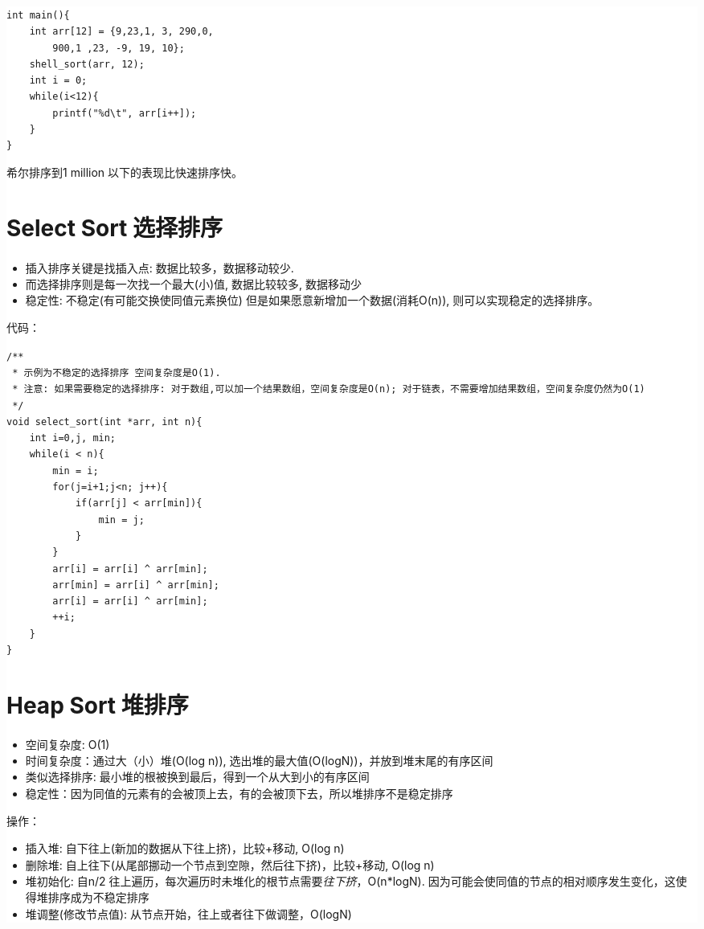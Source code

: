 	int main(){
		int arr[12] = {9,23,1, 3, 290,0,
			900,1 ,23, -9, 19, 10};
		shell_sort(arr, 12);
		int i = 0;
		while(i<12){
			printf("%d\t", arr[i++]);
		}
	}

希尔排序到1 million 以下的表现比快速排序快。

# Select Sort 选择排序
- 插入排序关键是找插入点: 数据比较多，数据移动较少.
- 而选择排序则是每一次找一个最大(小)值, 数据比较较多, 数据移动少
- 稳定性: 不稳定(有可能交换使同值元素换位) 但是如果愿意新增加一个数据(消耗O(n)), 则可以实现稳定的选择排序。

代码：

	/**
	 * 示例为不稳定的选择排序 空间复杂度是O(1).
	 * 注意: 如果需要稳定的选择排序: 对于数组,可以加一个结果数组，空间复杂度是O(n); 对于链表，不需要增加结果数组，空间复杂度仍然为O(1)
	 */
	void select_sort(int *arr, int n){
		int i=0,j, min;
		while(i < n){
			min = i;
			for(j=i+1;j<n; j++){
				if(arr[j] < arr[min]){
					min = j;
				}
			}
			arr[i] = arr[i] ^ arr[min];
			arr[min] = arr[i] ^ arr[min];
			arr[i] = arr[i] ^ arr[min];
			++i;
		}
	}


# Heap Sort 堆排序
- 空间复杂度: O(1)
- 时间复杂度：通过大（小）堆(O(log n)), 选出堆的最大值(O(logN))，并放到堆末尾的有序区间
- 类似选择排序: 最小堆的根被换到最后，得到一个从大到小的有序区间
- 稳定性：因为同值的元素有的会被顶上去，有的会被顶下去，所以堆排序不是稳定排序

操作：

- 插入堆: 自下往上(新加的数据从下往上挤)，比较+移动, O(log n)
- 删除堆: 自上往下(从尾部挪动一个节点到空隙，然后往下挤)，比较+移动, O(log n)
- 堆初始化: 自n/2 往上遍历，每次遍历时未堆化的根节点需要*往下挤*，O(n*logN). 因为可能会使同值的节点的相对顺序发生变化，这使得堆排序成为不稳定排序
- 堆调整(修改节点值): 从节点开始，往上或者往下做调整，O(logN)


[Fibonacci]: http://www.matrix67.com/blog/archives/6063
[线性排序]: https://www.byvoid.com/blog/sort-radix
[维基sort]: http://zh.wikipedia.org/wiki/%E6%8E%92%E5%BA%8F%E7%AE%97%E6%B3%95
[c math func]: http://en.wikipedia.org/wiki/C_mathematical_functions